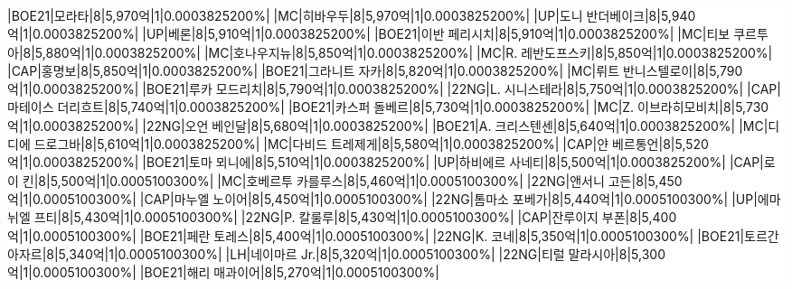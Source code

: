 |BOE21|모라타|8|5,970억|1|0.0003825200%|
|MC|히바우두|8|5,970억|1|0.0003825200%|
|UP|도니 반더베이크|8|5,940억|1|0.0003825200%|
|UP|베론|8|5,910억|1|0.0003825200%|
|BOE21|이반 페리시치|8|5,910억|1|0.0003825200%|
|MC|티보 쿠르투아|8|5,880억|1|0.0003825200%|
|MC|호나우지뉴|8|5,850억|1|0.0003825200%|
|MC|R. 레반도프스키|8|5,850억|1|0.0003825200%|
|CAP|홍명보|8|5,850억|1|0.0003825200%|
|BOE21|그라니트 자카|8|5,820억|1|0.0003825200%|
|MC|뤼트 반니스텔로이|8|5,790억|1|0.0003825200%|
|BOE21|루카 모드리치|8|5,790억|1|0.0003825200%|
|22NG|L. 시니스테라|8|5,750억|1|0.0003825200%|
|CAP|마테이스 더리흐트|8|5,740억|1|0.0003825200%|
|BOE21|카스퍼 돌베르|8|5,730억|1|0.0003825200%|
|MC|Z. 이브라히모비치|8|5,730억|1|0.0003825200%|
|22NG|오언 베인달|8|5,680억|1|0.0003825200%|
|BOE21|A. 크리스텐센|8|5,640억|1|0.0003825200%|
|MC|디디에 드로그바|8|5,610억|1|0.0003825200%|
|MC|다비드 트레제게|8|5,580억|1|0.0003825200%|
|CAP|얀 베르통언|8|5,520억|1|0.0003825200%|
|BOE21|토마 뫼니에|8|5,510억|1|0.0003825200%|
|UP|하비에르 사네티|8|5,500억|1|0.0003825200%|
|CAP|로이 킨|8|5,500억|1|0.0005100300%|
|MC|호베르투 카를루스|8|5,460억|1|0.0005100300%|
|22NG|앤서니 고든|8|5,450억|1|0.0005100300%|
|CAP|마누엘 노이어|8|5,450억|1|0.0005100300%|
|22NG|톰마소 포베가|8|5,440억|1|0.0005100300%|
|UP|에마뉘엘 프티|8|5,430억|1|0.0005100300%|
|22NG|P. 칼룰루|8|5,430억|1|0.0005100300%|
|CAP|잔루이지 부폰|8|5,400억|1|0.0005100300%|
|BOE21|페란 토레스|8|5,400억|1|0.0005100300%|
|22NG|K. 코네|8|5,350억|1|0.0005100300%|
|BOE21|토르간 아자르|8|5,340억|1|0.0005100300%|
|LH|네이마르 Jr.|8|5,320억|1|0.0005100300%|
|22NG|티럴 말라시아|8|5,300억|1|0.0005100300%|
|BOE21|해리 매과이어|8|5,270억|1|0.0005100300%|